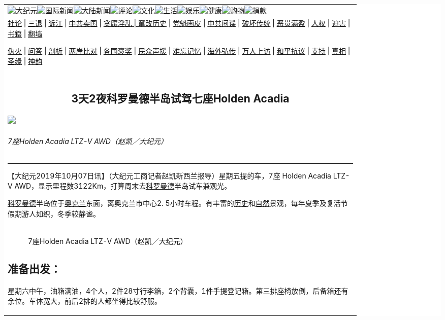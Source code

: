 <a name="1" id="1" target="_blank"></a><span id="1"></span>
<table border="0"><tr><td colspan="2" VALIGN=TOP><a href="https://github.com/clbjqp2826/djy/blob/master/gb/nsc413.md#1"><img src="https://raw.githubusercontent.com/clbjqp2826/www/master/t/djy/1.jpg" title="大纪元"></a><a href="https://github.com/clbjqp2826/djy/blob/master/gb/n24hr.md#1"><img src="https://raw.githubusercontent.com/clbjqp2826/www/master/t/djy/3.jpg" title="国际新闻"></a><a href="https://github.com/clbjqp2826/djy/blob/master/gb/nsc413.md#1"><img src="https://raw.githubusercontent.com/clbjqp2826/www/master/t/djy/4.jpg" title="大陆新闻"></a><a href="https://github.com/clbjqp2826/djy/blob/master/gb/news392.md#1"><img src="https://raw.githubusercontent.com/clbjqp2826/www/master/t/djy/5.jpg" title="评论"></a><a href="https://github.com/clbjqp2826/djy/blob/master/gb/news2007.md#1"><img src="https://raw.githubusercontent.com/clbjqp2826/www/master/t/djy/6.jpg" title="文化"></a><a href="https://github.com/clbjqp2826/djy/blob/master/gb/news2008.md#1"><img src="https://raw.githubusercontent.com/clbjqp2826/www/master/t/djy/7.jpg" title="生活"></a><a href="https://github.com/clbjqp2826/djy/blob/master/gb/ncyule.md#1"><img src="https://raw.githubusercontent.com/clbjqp2826/www/master/t/djy/8.jpg" title="娱乐"></a><a href="https://github.com/clbjqp2826/djy/blob/master/gb/nsc1002.md#1"><img src="https://raw.githubusercontent.com/clbjqp2826/www/master/t/djy/9.jpg" title="健康"><a href="https://www.youlucky.com"><img src="https://raw.githubusercontent.com/clbjqp2826/www/master/t/djy/10.jpg" title="购物"></a><a href="https://www.supportepoch.org/donation?utm_medium=epochtimes&utm_source=referral&utm_campaign=donate_button_djyhomepage"><img src="https://raw.githubusercontent.com/clbjqp2826/www/master/t/djy/12.jpg" title="捐款"></a></td></tr>
<tr><td colspan="2" VALIGN=TOP><a target="_blank" href="https://git.io/fjCRf">社论</a> | <a target="_blank" href="https://github.com/clbjqp2826/djy/blob/master/gb/nf5657.md#1">三退</a> | <a target="_blank" href="https://github.com/clbjqp2826/djy/blob/master/gb/nf6123.md#1">诉江</a> | <a target="_blank" href="https://github.com/clbjqp2826/djy/blob/master/gb/nf1176117.md#1">中共卖国</a> | <a target="_blank" href="https://github.com/clbjqp2826/djy/blob/master/gb/nf5773.md#1">贪腐淫乱 | <a target="_blank" href="https://github.com/clbjqp2826/djy/blob/master/gb/nf1176115.md#1">窜改历史</a> | <a target="_blank" href="https://github.com/clbjqp2826/djy/blob/master/gb/nf1176107.md#1">党魁画皮</a> | <a target="_blank" href="https://github.com/clbjqp2826/djy/blob/master/gb/nf1320400.md#1">中共间谍</a> | <a target="_blank" href="https://github.com/clbjqp2826/djy/blob/master/gb/nf1176114.md#1">破坏传统</a> | <a target="_blank" href="https://github.com/clbjqp2826/djy/blob/master/gb/nf5287.md#1">恶贯满盈</a> | <a target="_blank" href="https://github.com/clbjqp2826/djy/blob/master/gb/ncid278.md#1">人权</a> | <a target="_blank" href="https://github.com/clbjqp2826/djy/blob/master/gb/nf1176111.md#1">迫害</a> | <a target="_blank" href="https://github.com/clbjqp2826/djy/blob/master/gb/nf1235328.md#1">书籍</a> | <a target="_blank" href="https://github.com/clbjqp2826/fq/blob/master/README.md?zsrh#1">翻墙</a></p><p><a target="_blank" href="https://github.com/clbjqp2826/djy/blob/master/gb/nf5562.md#1">伪火</a> | <a target="_blank" href="https://github.com/clbjqp2826/djy/blob/master/gb/nf4378.md#1">问答</a> | <a target="_blank" href="https://github.com/clbjqp2826/djy/blob/master/gb/nf5792.md#1">剖析</a> | <a target="_blank" href="https://github.com/clbjqp2826/djy/blob/master/gb/nf5735.md#1">两岸比对</a> | <a target="_blank" href="https://github.com/clbjqp2826/djy/blob/master/gb/nf6119.md#1">各国褒奖</a> | <a target="_blank" href="https://github.com/clbjqp2826/djy/blob/master/gb/nf6120.md#1">民众声援</a> | <a target="_blank" href="https://github.com/clbjqp2826/djy/blob/master/gb/nf1188594.md#1">难忘记忆</a> | <a target="_blank" href="https://github.com/clbjqp2826/djy/blob/master/gb/nf3180.md#1">海外弘传</a> | <a target="_blank" href="https://github.com/clbjqp2826/djy/blob/master/gb/nf5410.md#1">万人上访</a> | <a target="_blank" href="https://github.com/clbjqp2826/ntdtv/blob/master/gb/prog1530_1.md#1">和平抗议</a> | <a target="_blank" href="https://github.com/clbjqp2826/djy/blob/master/gb/nf4386.md#1">支持</a> | <a target="_blank" href="https://github.com/clbjqp2826/djy/blob/master/gb/nf4389.md#1">真相</a> | <a target="_blank" href="https://github.com/clbjqp2826/djy/blob/master/gb/nf5790.md#1">圣缘</a> | <a target="_blank" href="https://github.com/clbjqp2826/djy/blob/master/gb/nf4786.md#1">神韵</a></td></tr>
<tr><td VALIGN=TOP width="626"><h2 align=center>3天2夜科罗曼德半岛试驾七座Holden Acadia</h2>
<img src="http://i.epochtimes.com/assets/uploads/2019/10/1-18-600x400.jpg" />
<h6>7座Holden Acadia LTZ-V AWD（赵凯／大纪元）
</h6>
<hr>
<p>【大纪元2019年10月07日讯】（大纪元工商记者赵凯新西兰报导）星期五提的车，7座 Holden Acadia LTZ-V AWD，显示里程数3122Km，打算周末去<a href="https://github.com/clbjqp2826/djy/blob/master/gb/tag/%E7%A7%91%E7%BD%97%E6%9B%BC%E5%BE%B7.md">科罗曼德</a>半岛试车兼观光。</p>
<p><a href="https://github.com/clbjqp2826/djy/blob/master/gb/tag/%E7%A7%91%E7%BD%97%E6%9B%BC%E5%BE%B7.md">科罗曼德</a>半岛位于<a href="https://github.com/clbjqp2826/djy/blob/master/gb/tag/%E5%A5%A5%E5%85%8B%E5%85%B0.md">奥克兰</a>东面，离奥克兰市中心2. 5小时车程。有丰富的<a href="https://github.com/clbjqp2826/djy/blob/master/gb/tag/%E5%8E%86%E5%8F%B2.md">历史</a>和<a href="https://github.com/clbjqp2826/djy/blob/master/gb/tag/%E8%87%AA%E7%84%B6.md">自然</a>景观，每年夏季及复活节假期游人如织，冬季较静谧。</p>
<figure id="attachment_11572209" style="width: 600px" class="wp-caption aligncenter"><img class="size-large wp-image-11572209" src="http://i.epochtimes.com/assets/uploads/2019/10/2-9-600x450.jpg" alt="" width="600" b="450" /><figcaption class="wp-caption-text">7座Holden Acadia LTZ-V AWD（赵凯／大纪元）</figcaption></figure>
<h2>准备出发：</h2>
<p>星期六中午，油箱满油，4个人，2件28寸行李箱，2个背囊，1件手提登记箱。第三排座椅放倒，后备箱还有余位。车体宽大，前后2排的人都坐得比较舒服。</p>